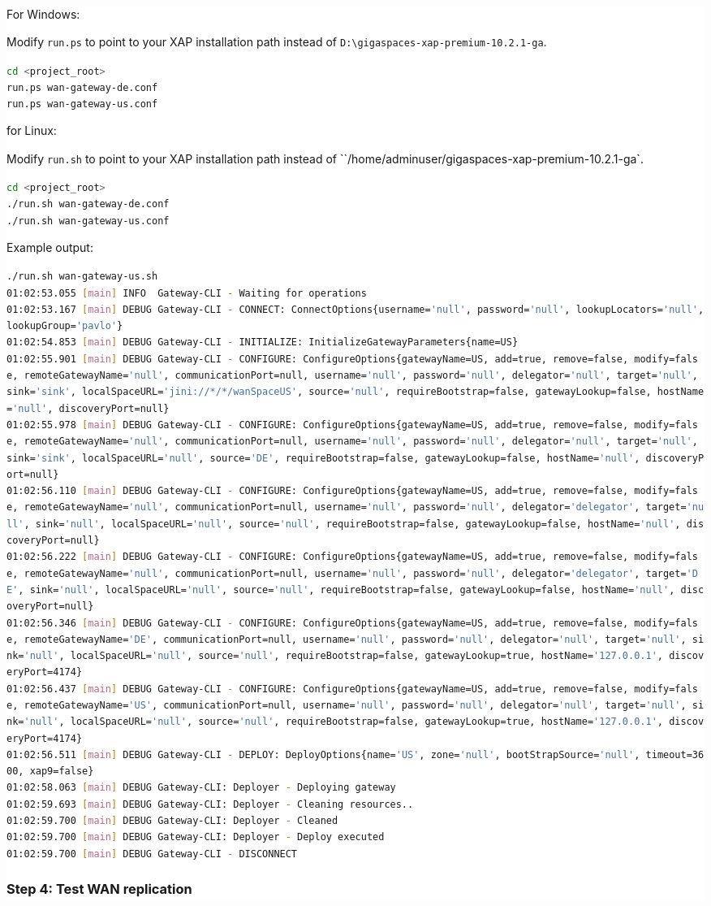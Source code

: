 For Windows:

Modify `run.ps` to point to your XAP installation path instead of `D:\gigaspaces-xap-premium-10.2.1-ga`.

```bash
cd <project_root>
run.ps wan-gateway-de.conf
run.ps wan-gateway-us.conf
```

for Linux:

Modify `run.sh` to point to your XAP installation path instead of ``/home/adminuser/gigaspaces-xap-premium-10.2.1-ga`.

```bash
cd <project_root>
./run.sh wan-gateway-de.conf
./run.sh wan-gateway-us.conf
```

Example output:

```bash
./run.sh wan-gateway-us.sh
01:02:53.055 [main] INFO  Gateway-CLI - Waiting for operations
01:02:53.167 [main] DEBUG Gateway-CLI - CONNECT: ConnectOptions{username='null', password='null', lookupLocators='null', lookupGroup='pavlo'}
01:02:54.853 [main] DEBUG Gateway-CLI - INITIALIZE: InitializeGatewayParameters{name=US}
01:02:55.901 [main] DEBUG Gateway-CLI - CONFIGURE: ConfigureOptions{gatewayName=US, add=true, remove=false, modify=false, remoteGatewayName='null', communicationPort=null, username='null', password='null', delegator='null', target='null', sink='sink', localSpaceURL='jini://*/*/wanSpaceUS', source='null', requireBootstrap=false, gatewayLookup=false, hostName='null', discoveryPort=null}
01:02:55.978 [main] DEBUG Gateway-CLI - CONFIGURE: ConfigureOptions{gatewayName=US, add=true, remove=false, modify=false, remoteGatewayName='null', communicationPort=null, username='null', password='null', delegator='null', target='null', sink='sink', localSpaceURL='null', source='DE', requireBootstrap=false, gatewayLookup=false, hostName='null', discoveryPort=null}
01:02:56.110 [main] DEBUG Gateway-CLI - CONFIGURE: ConfigureOptions{gatewayName=US, add=true, remove=false, modify=false, remoteGatewayName='null', communicationPort=null, username='null', password='null', delegator='delegator', target='null', sink='null', localSpaceURL='null', source='null', requireBootstrap=false, gatewayLookup=false, hostName='null', discoveryPort=null}
01:02:56.222 [main] DEBUG Gateway-CLI - CONFIGURE: ConfigureOptions{gatewayName=US, add=true, remove=false, modify=false, remoteGatewayName='null', communicationPort=null, username='null', password='null', delegator='delegator', target='DE', sink='null', localSpaceURL='null', source='null', requireBootstrap=false, gatewayLookup=false, hostName='null', discoveryPort=null}
01:02:56.346 [main] DEBUG Gateway-CLI - CONFIGURE: ConfigureOptions{gatewayName=US, add=true, remove=false, modify=false, remoteGatewayName='DE', communicationPort=null, username='null', password='null', delegator='null', target='null', sink='null', localSpaceURL='null', source='null', requireBootstrap=false, gatewayLookup=true, hostName='127.0.0.1', discoveryPort=4174}
01:02:56.437 [main] DEBUG Gateway-CLI - CONFIGURE: ConfigureOptions{gatewayName=US, add=true, remove=false, modify=false, remoteGatewayName='US', communicationPort=null, username='null', password='null', delegator='null', target='null', sink='null', localSpaceURL='null', source='null', requireBootstrap=false, gatewayLookup=true, hostName='127.0.0.1', discoveryPort=4174}
01:02:56.511 [main] DEBUG Gateway-CLI - DEPLOY: DeployOptions{name='US', zone='null', bootStrapSource='null', timeout=3600, xap9=false}
01:02:58.063 [main] DEBUG Gateway-CLI: Deployer - Deploying gateway
01:02:59.693 [main] DEBUG Gateway-CLI: Deployer - Cleaning resources..
01:02:59.700 [main] DEBUG Gateway-CLI: Deployer - Cleaned
01:02:59.700 [main] DEBUG Gateway-CLI: Deployer - Deploy executed
01:02:59.700 [main] DEBUG Gateway-CLI - DISCONNECT
```
### Step 4:	Test WAN replication

